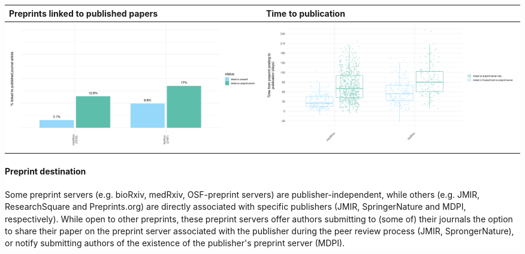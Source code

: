 Preprints linked to published papers | Time to publication
:--------------------------|:----------------------------|
![percentage of preprints linked to published papers CSHL](outputs/figures/CSHL_comparison/covid19_preprints_published_percentage_compare_Crossref_CSHL.png) | ![days to publish_CSHL](outputs/figures/CSHL_comparison/days_to_publish_CSHL_comparison.png)

#### Preprint destination

Some preprint servers (e.g. bioRxiv, medRxiv, OSF-preprint servers) are publisher-independent, while others (e.g. JMIR, ResearchSquare and Preprints.org) are directly associated with specific publishers (JMIR, SpringerNature and MDPI, respectively). While open to other preprints, these preprint servers offer authors submitting to (some of) their journals the option to share their paper on the preprint server associated with the publisher during the peer review process (JMIR, SprongerNature), or notify submitting authors of the existence of the publisher's preprint server (MDPI). 
